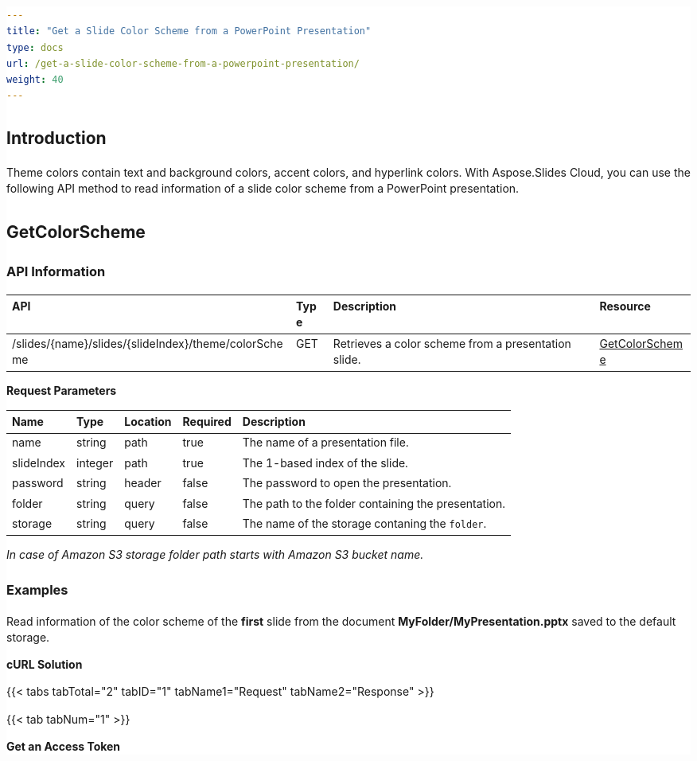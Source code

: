 ```yaml
---
title: "Get a Slide Color Scheme from a PowerPoint Presentation"
type: docs
url: /get-a-slide-color-scheme-from-a-powerpoint-presentation/
weight: 40
---
```


## **Introduction**

Theme colors contain text and background colors, accent colors, and hyperlink colors. With Aspose.Slides Cloud, you can use the following API method to read information of a slide color scheme from a PowerPoint presentation.

## **GetColorScheme**

### **API Information**

|**API**|**Type**|**Description**|**Resource**|
| :- | :- | :- | :- |
|/slides/{name}/slides/{slideIndex}/theme/colorScheme|GET|Retrieves a color scheme from a presentation slide.|[GetColorScheme](https://apireference.aspose.cloud/slides/#/Theme/GetColorScheme)|

**Request Parameters**

|**Name**|**Type**|**Location**|**Required**|**Description**|
| :- | :- | :- | :- | :- |
|name|string|path|true|The name of a presentation file.|
|slideIndex|integer|path|true|The 1-based index of the slide.|
|password|string|header|false|The password to open the presentation.|
|folder|string|query|false|The path to the folder containing the presentation.|
|storage|string|query|false|The name of the storage contaning the `folder`.|

*In case of Amazon S3 storage folder path starts with Amazon S3 bucket name.*

### **Examples**

Read information of the color scheme of the **first** slide from the document **MyFolder/MyPresentation.pptx** saved to the default storage.

**cURL Solution**

{{< tabs tabTotal="2" tabID="1" tabName1="Request" tabName2="Response" >}}

{{< tab tabNum="1" >}}

**Get an Access Token**
